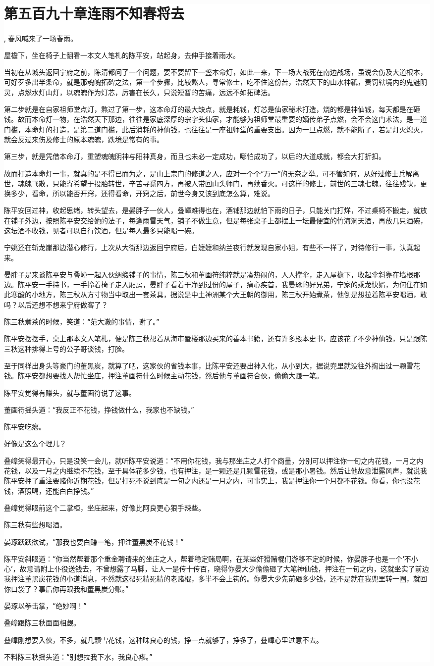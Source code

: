 # 第五百九十章连雨不知春将去
,  春风喊来了一场春雨。

   屋檐下，坐在椅子上翻看一本文人笔札的陈平安，站起身，去伸手接着雨水。

   当初在从城头返回宁府之前，陈清都问了一个问题，要不要留下一盏本命灯，如此一来，下一场大战死在南边战场，虽说会伤及大道根本，可好歹多出半条命，就是那魂魄拓碑之法，第一个步骤，比较熬人，寻常修士，吃不住这份苦，浩然天下的山水神祇，责罚辖境内的鬼魅阴灵，点燃水灯山灯，以魂魄作为灯芯，厉害在长久，只说短暂的苦痛，远远不如拓碑法。

   第二步就是在自家祖师堂点灯，熬过了第一步，这本命灯的最大缺点，就是耗钱，灯芯是仙家秘术打造，烧的都是神仙钱，每天都是在砸钱。故而本命灯一物，在浩然天下那边，往往是家底深厚的宗字头仙家，才能够为祖师堂最重要的嫡传弟子点燃，会不会这门术法，是一道门槛，本命灯的打造，是第二道门槛，此后消耗的神仙钱，也往往是一座祖师堂的重要支出。因为一旦点燃，就不能断了，若是灯火熄灭，就会反过来伤及修士的原本魂魄，跌境是常有的事。

   第三步，就是凭借本命灯，重塑魂魄阴神与阳神真身，而且也未必一定成功，哪怕成功了，以后的大道成就，都会大打折扣。

   故而打造本命灯一事，就真的是不得已而为之，是山上宗门的修道之人，应对一个个“万一”的无奈之举。可不管如何，从好过修士兵解离世，魂魄飞散，只能寄希望于投胎转世，辛苦寻觅四方，再被人带回山头师门，再续香火。可这样的修士，前世的三魂七魄，往往残缺，更换多少，看命，所以能否开窍，还得看命，开窍之后，前世今身又该到底怎么算，难说。

   陈平安回过神，收起思绪，转头望去，是晏胖子一伙人，叠嶂难得也在，酒铺那边就怕下雨的日子，只能关门打烊，不过桌椅不搬走，就放在铺子外边，按照陈平安交给她的法子，每逢雨雪天气，铺子不做生意，但是每张桌子上都摆上一坛最便宜的竹海洞天酒，再放几只酒碗，这坛酒不收钱，见者可以自行饮酒，但是每人最多只能喝一碗。

   宁姚还在斩龙崖那边潜心修行，上次从大街那边返回宁府后，白嬷嬷和纳兰夜行就发现自家小姐，有些不一样了，对待修行一事，认真起来。

   晏胖子是来谈陈平安与叠嶂一起入伙绸缎铺子的事情，陈三秋和董画符纯粹就是凑热闹的，人人撑伞，走入屋檐下，收起伞斜靠在墙根那边。陈平安一手持书，一手拎着椅子走入厢房，晏胖子看着干净到过份的屋子，痛心疾首，我晏琢的好兄弟，宁家的乘龙快婿，为何住在如此寒酸的小地方，陈三秋从方寸物当中取出一套茶具，据说是中土神洲某个大王朝的御用，陈三秋开始煮茶，他倒是想拉着陈平安喝酒，敢吗？以后还想不想来宁府做客了？

   陈三秋煮茶的时候，笑道：“范大澈的事情，谢了。”

   陈平安摆摆手，桌上那本文人笔札，便是陈三秋帮着从海市蜃楼那边买来的善本书籍，还有许多殿本史书，应该花了不少神仙钱，只是跟陈三秋这种排得上号的公子哥谈钱，打脸。

   至于同样出身头等豪门的董黑炭，就算了吧，这家伙的省钱本事，比陈平安还要出神入化，从小到大，据说兜里就没往外掏出过一颗雪花钱。陈平安都想要找人帮忙坐庄，押注董画符什么时候主动花钱，然后他与董画符合伙，偷偷大赚一笔。

   陈平安觉得有赚头，就与董画符说了这事。

   董画符摇头道：“我反正不花钱，挣钱做什么，我家也不缺钱。”

   陈平安吃瘪。

   好像是这么个理儿？

   叠嶂笑得最开心，只是没笑一会儿，就听陈平安说道：“不用你花钱，我与那坐庄之人打个商量，分别可以押注你一旬之内花钱，一月之内花钱，以及一月之内继续不花钱，至于具体花多少钱，也有押注，是一颗还是几颗雪花钱，或是那小暑钱。然后让他故意泄露风声，就说我陈平安押了重注要赌你近期花钱，但是打死不说到底是一旬之内还是一月之内，可事实上，我是押注你一个月都不花钱。你看，你也没花钱，酒照喝，还能白白挣钱。”

   叠嶂觉得眼前这个二掌柜，坐庄起来，好像比阿良更心狠手辣些。

   陈三秋有些想喝酒。

   晏琢跃跃欲试，“那我也要白赚一笔，押注董黑炭不花钱！”

   陈平安斜眼道：“你当然帮着那个重金聘请来的坐庄之人，帮着稳定赌局啊，在某些奸猾赌棍们游移不定的时候，你晏胖子也是一个‘不小心’，故意请附上仆役送钱去，不曾想露了马脚，让人一是传十传百，晓得你晏大少偷偷砸了大笔神仙钱，押注在一旬之内，这就坐实了前边我押注董黑炭花钱的小道消息，不然就这帮死精死精的老赌棍，多半不会上钩的。你晏大少先前砸多少钱，还不是就在我兜里转一圈，就回你口袋了？事后你再跟我和董黑炭分账。”

   晏琢以拳击掌，“绝妙啊！”

   叠嶂跟陈三秋面面相觑。

   叠嶂刚想要入伙，不多，就几颗雪花钱，这种昧良心的钱，挣一点就够了，挣多了，叠嶂心里过意不去。

   不料陈三秋摇头道：“别想拉我下水，我良心疼。”
